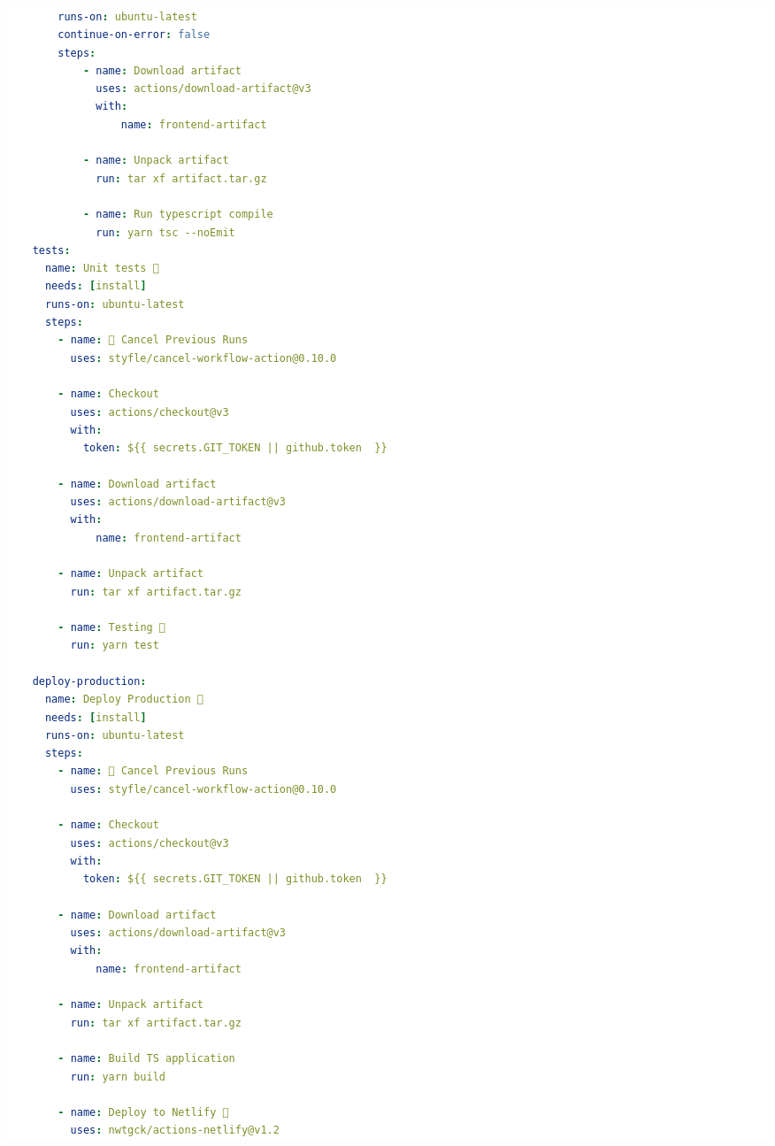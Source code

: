 ```yaml
        runs-on: ubuntu-latest
        continue-on-error: false
        steps:
            - name: Download artifact
              uses: actions/download-artifact@v3
              with:
                  name: frontend-artifact

            - name: Unpack artifact
              run: tar xf artifact.tar.gz

            - name: Run typescript compile
              run: yarn tsc --noEmit
    tests:
      name: Unit tests 🧪
      needs: [install]
      runs-on: ubuntu-latest
      steps:
        - name: 🛑 Cancel Previous Runs
          uses: styfle/cancel-workflow-action@0.10.0

        - name: Checkout
          uses: actions/checkout@v3
          with:
            token: ${{ secrets.GIT_TOKEN || github.token  }}

        - name: Download artifact
          uses: actions/download-artifact@v3
          with:
              name: frontend-artifact

        - name: Unpack artifact
          run: tar xf artifact.tar.gz

        - name: Testing 🧪
          run: yarn test

    deploy-production:
      name: Deploy Production 🚀
      needs: [install]
      runs-on: ubuntu-latest
      steps:
        - name: 🛑 Cancel Previous Runs
          uses: styfle/cancel-workflow-action@0.10.0

        - name: Checkout
          uses: actions/checkout@v3
          with:
            token: ${{ secrets.GIT_TOKEN || github.token  }}

        - name: Download artifact
          uses: actions/download-artifact@v3
          with:
              name: frontend-artifact

        - name: Unpack artifact
          run: tar xf artifact.tar.gz

        - name: Build TS application
          run: yarn build

        - name: Deploy to Netlify 🚀
          uses: nwtgck/actions-netlify@v1.2
```